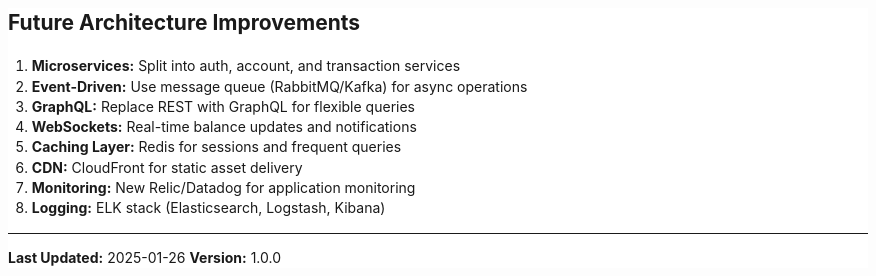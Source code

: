 
## Future Architecture Improvements

1. **Microservices:** Split into auth, account, and transaction services
2. **Event-Driven:** Use message queue (RabbitMQ/Kafka) for async operations
3. **GraphQL:** Replace REST with GraphQL for flexible queries
4. **WebSockets:** Real-time balance updates and notifications
5. **Caching Layer:** Redis for sessions and frequent queries
6. **CDN:** CloudFront for static asset delivery
7. **Monitoring:** New Relic/Datadog for application monitoring
8. **Logging:** ELK stack (Elasticsearch, Logstash, Kibana)

---

**Last Updated:** 2025-01-26
**Version:** 1.0.0

